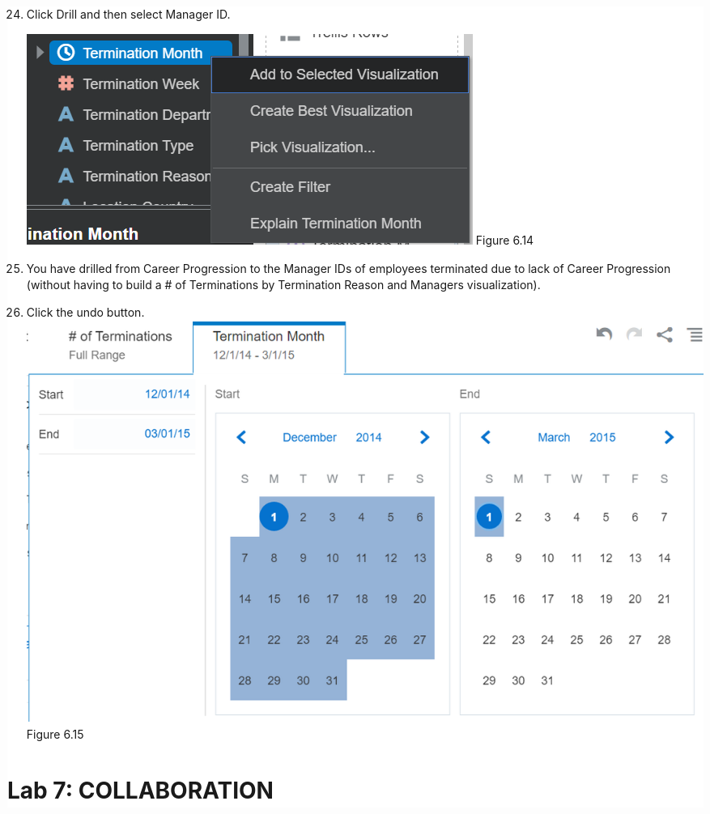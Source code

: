
24. Click Drill and then select Manager ID.
    
    ![](./media/image79.png) Figure 6.14

25. You have drilled from Career Progression to the Manager IDs of
    employees terminated due to lack of Career Progression (without
    having to build a \# of Terminations by Termination Reason and
    Managers visualization).

26. Click the undo button. ![](./media/image80.png) Figure 6.15

# Lab 7: COLLABORATION
